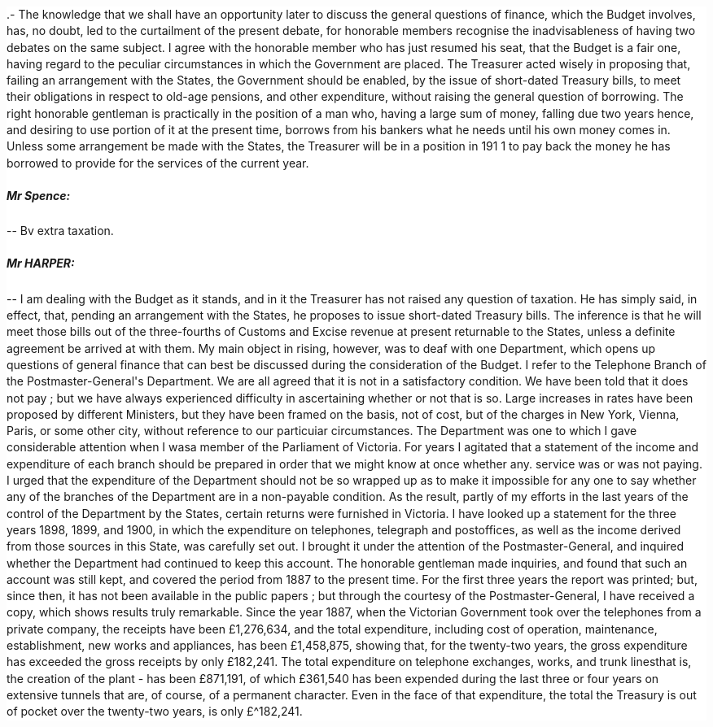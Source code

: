 .- The knowledge that we shall have an opportunity later to discuss the general questions of finance, which the Budget involves, has, no doubt, led to the curtailment of the present debate, for honorable members recognise the inadvisableness of having two debates on the same subject. I agree with the honorable member who has just resumed his seat, that the Budget is a fair one, having regard to the peculiar circumstances in which the Government are placed. The Treasurer acted wisely in proposing that, failing an arrangement with the States, the Government should be enabled, by the issue of short-dated Treasury bills, to meet their obligations in respect to old-age pensions, and other expenditure, without raising the general question of borrowing. The right honorable gentleman is practically in the position of a man who, having a large sum of money, falling due two years hence, and desiring to use portion of it at the present time, borrows from his bankers what he needs until his own money comes in. Unless some arrangement be made with the States, the Treasurer will be in a position in 191 1 to pay back the money he has borrowed to provide for the services of the current year. 

##### Mr Spence:

-- Bv extra taxation. 

##### Mr HARPER:

-- I am dealing with the Budget as it stands, and in it the Treasurer has not raised any question of taxation. He has simply said, in effect, that, pending an arrangement with the States, he proposes to issue short-dated Treasury bills. The inference is that he will meet those bills out of the three-fourths of Customs and Excise revenue at present returnable to the States, unless a definite agreement be arrived at with them. My main object in rising, however, was to deaf with one Department, which opens up questions of general finance that can best be discussed during the consideration of the Budget. I refer to the Telephone Branch of the Postmaster-General's Department. We are all agreed that it is not in a satisfactory condition. We have been told that it does not pay ; but we have always experienced difficulty in ascertaining whether or not that is so. Large increases in rates have been proposed by different Ministers, but they have been framed on the basis, not of cost, but of the charges in New York, Vienna, Paris, or some other city, without reference to our particuiar circumstances. The Department was one to which I gave considerable attention when I wasa member of the Parliament of Victoria. For years I agitated that a statement of the income and expenditure of each branch should be prepared in order that we might know at once whether any. service was or was not paying. I urged that the expenditure of the Department should not be so wrapped up as to make it impossible for any one to say whether any of the branches of the Department are in a non-payable condition. As the result, partly of my efforts in the last years of the control of the Department by the States, certain returns were furnished in Victoria. I have looked up a statement for the three years 1898, 1899, and 1900, in which the expenditure on telephones, telegraph and postoffices, as well as the income derived from those sources in this State, was carefully set out. I brought it under the attention of the Postmaster-General, and inquired  whether the Department had continued to keep this account. The honorable gentleman made inquiries, and found that such an account was still kept, and covered the period from 1887 to the present time. For the first three years the report was printed; but, since then, it has not been available in the public papers ; but through the courtesy of the Postmaster-General, I have received a copy, which shows results truly remarkable. Since the year 1887, when the Victorian Government took over the telephones from a private company, the receipts have been £1,276,634, and the total expenditure, including cost of operation, maintenance, establishment, new works and appliances, has been £1,458,875, showing that, for the twenty-two years, the gross expenditure has exceeded the gross receipts by only £182,241. The total expenditure on telephone exchanges, works, and trunk linesthat is, the creation of the plant - has been £871,191, of which £361,540 has been expended during the last three or four years on extensive tunnels that are, of course, of a permanent character. Even in the face of that expenditure, the total the Treasury is out of pocket over the twenty-two years, is only £^182,241. 
